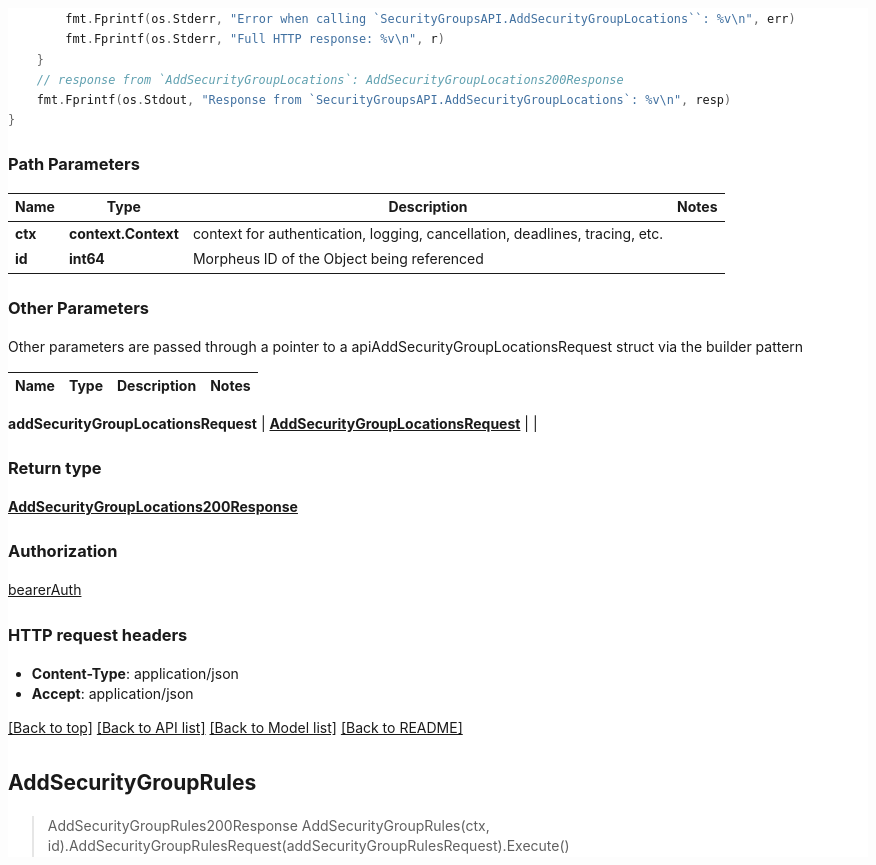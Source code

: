 ```go
		fmt.Fprintf(os.Stderr, "Error when calling `SecurityGroupsAPI.AddSecurityGroupLocations``: %v\n", err)
		fmt.Fprintf(os.Stderr, "Full HTTP response: %v\n", r)
	}
	// response from `AddSecurityGroupLocations`: AddSecurityGroupLocations200Response
	fmt.Fprintf(os.Stdout, "Response from `SecurityGroupsAPI.AddSecurityGroupLocations`: %v\n", resp)
}
```

### Path Parameters


Name | Type | Description  | Notes
------------- | ------------- | ------------- | -------------
**ctx** | **context.Context** | context for authentication, logging, cancellation, deadlines, tracing, etc.
**id** | **int64** | Morpheus ID of the Object being referenced | 

### Other Parameters

Other parameters are passed through a pointer to a apiAddSecurityGroupLocationsRequest struct via the builder pattern


Name | Type | Description  | Notes
------------- | ------------- | ------------- | -------------

 **addSecurityGroupLocationsRequest** | [**AddSecurityGroupLocationsRequest**](AddSecurityGroupLocationsRequest.md) |  | 

### Return type

[**AddSecurityGroupLocations200Response**](AddSecurityGroupLocations200Response.md)

### Authorization

[bearerAuth](../README.md#bearerAuth)

### HTTP request headers

- **Content-Type**: application/json
- **Accept**: application/json

[[Back to top]](#) [[Back to API list]](../README.md#documentation-for-api-endpoints)
[[Back to Model list]](../README.md#documentation-for-models)
[[Back to README]](../README.md)


## AddSecurityGroupRules

> AddSecurityGroupRules200Response AddSecurityGroupRules(ctx, id).AddSecurityGroupRulesRequest(addSecurityGroupRulesRequest).Execute()
